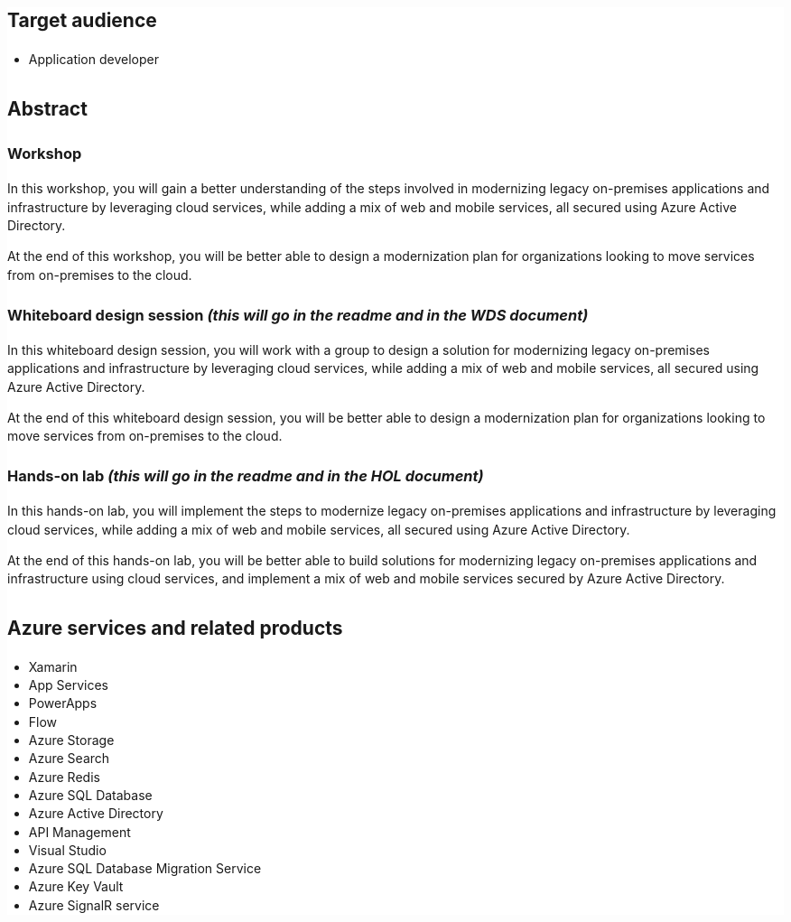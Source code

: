## Target audience

- Application developer

## Abstract

### Workshop

In this workshop, you will gain a better understanding of the steps involved in modernizing legacy on-premises applications and infrastructure by leveraging cloud services, while adding a mix of web and mobile services, all secured using Azure Active Directory.

At the end of this workshop, you will be better able to design a modernization plan for organizations looking to move services from on-premises to the cloud.

### Whiteboard design session *(this will go in the readme and in the WDS document)*

In this whiteboard design session, you will work with a group to design a solution for modernizing legacy on-premises applications and infrastructure by leveraging cloud services, while adding a mix of web and mobile services, all secured using Azure Active Directory.

At the end of this whiteboard design session, you will be better able to design a modernization plan for organizations looking to move services from on-premises to the cloud.

### Hands-on lab *(this will go in the readme and in the HOL document)*

In this hands-on lab, you will implement the steps to modernize legacy on-premises applications and infrastructure by leveraging cloud services, while adding a mix of web and mobile services, all secured using Azure Active Directory.

At the end of this hands-on lab, you will be better able to build solutions for modernizing legacy on-premises applications and infrastructure using cloud services, and implement a mix of web and mobile services secured by Azure Active Directory.

## Azure services and related products

- Xamarin
- App Services
- PowerApps
- Flow
- Azure Storage
- Azure Search
- Azure Redis
- Azure SQL Database
- Azure Active Directory
- API Management
- Visual Studio
- Azure SQL Database Migration Service
- Azure Key Vault
- Azure SignalR service
